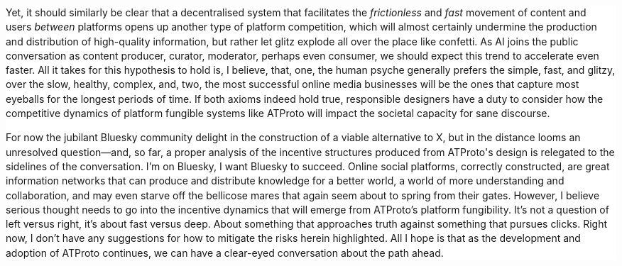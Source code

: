 Yet, it should similarly be clear that a decentralised system that facilitates the *frictionless* and *fast* movement of content and users *between* platforms opens up another type of platform competition, which will almost certainly undermine the production and distribution of high-quality information, but rather let glitz explode all over the place like confetti. As AI joins the public conversation as content producer, curator, moderator, perhaps even consumer, we should expect this trend to accelerate even faster. All it takes for this hypothesis to hold is, I believe, that, one, the human psyche generally prefers the simple, fast, and glitzy, over the slow, healthy, complex, and, two, the most successful online media businesses will be the ones that capture most eyeballs for the longest periods of time. If both axioms  indeed hold true, responsible designers have a duty to consider how the competitive dynamics of platform fungible systems like ATProto will impact the societal capacity for sane discourse. 

For now the jubilant Bluesky community delight in the construction of a viable alternative to X, but in the distance looms an unresolved question—and, so far, a proper analysis of the incentive structures produced from ATProto's design is relegated to the sidelines of the conversation. I’m on Bluesky, I want Bluesky to succeed. Online social platforms, correctly constructed, are great information networks that can produce and distribute knowledge for a better world, a world of more understanding and collaboration, and may even starve off the bellicose mares that again seem about to spring from their gates. However, I believe serious thought needs to go into the incentive dynamics that will emerge from ATProto’s platform fungibility. It’s not a question of left versus right, it’s about fast versus deep. About something that approaches truth against something that pursues clicks. Right now, I don’t have any suggestions for how to mitigate the risks herein highlighted. All I hope is that as the development and adoption of ATProto continues, we can have a clear-eyed conversation about the path ahead.
